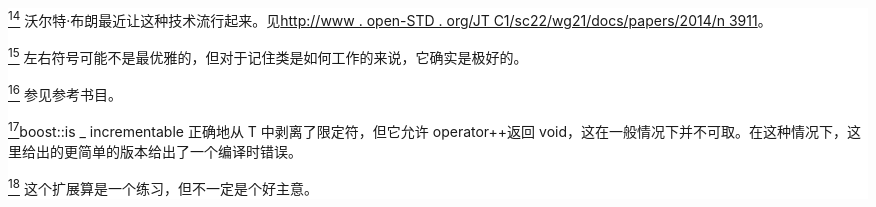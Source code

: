 [<sup class="calibre18">14</sup>](#_Fn14) 沃尔特·布朗最近让这种技术流行起来。见[http://www . open-STD . org/JT C1/sc22/wg21/docs/papers/2014/n 3911](http://www.open-std.org/jtc1/sc22/wg21/docs/papers/2014/n3911)。

[<sup class="calibre18">15</sup>](#_Fn15) 左右符号可能不是最优雅的，但对于记住类是如何工作的来说，它确实是极好的。

[<sup class="calibre18">16</sup>](#_Fn16) 参见参考书目。

[<sup class="calibre18">17</sup>](#_Fn17)boost::is _ incrementable 正确地从 T 中剥离了限定符，但它允许 operator++返回 void，这在一般情况下并不可取。在这种情况下，这里给出的更简单的版本给出了一个编译时错误。

[<sup class="calibre18">18</sup>](#_Fn18) 这个扩展算是一个练习，但不一定是个好主意。